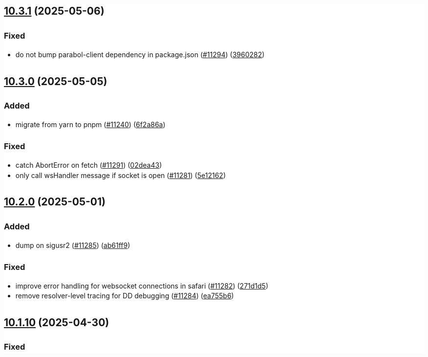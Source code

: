 ## [10.3.1](https://github.com/ParabolInc/parabol/compare/v10.3.0...v10.3.1) (2025-05-06)


### Fixed

* do not bump parabol-client dependency in package.json ([#11294](https://github.com/ParabolInc/parabol/issues/11294)) ([3960282](https://github.com/ParabolInc/parabol/commit/3960282008274107088d2192fce5ea8db18bd9ee))

## [10.3.0](https://github.com/ParabolInc/parabol/compare/v10.2.0...v10.3.0) (2025-05-05)


### Added

* migrate from yarn to pnpm ([#11240](https://github.com/ParabolInc/parabol/issues/11240)) ([6f2a86a](https://github.com/ParabolInc/parabol/commit/6f2a86a742e468821fdc7d0273d39fd695218e62))


### Fixed

* catch AbortError on fetch ([#11291](https://github.com/ParabolInc/parabol/issues/11291)) ([02dea43](https://github.com/ParabolInc/parabol/commit/02dea4322a3c654fb0fb23f11ebfef32d35231bf))
* only call wsHandler message if socket is open ([#11281](https://github.com/ParabolInc/parabol/issues/11281)) ([5e12162](https://github.com/ParabolInc/parabol/commit/5e12162f2d31f7563ada40dbf5a76299584b6ced))

## [10.2.0](https://github.com/ParabolInc/parabol/compare/v10.1.10...v10.2.0) (2025-05-01)


### Added

* dump on sigusr2 ([#11285](https://github.com/ParabolInc/parabol/issues/11285)) ([ab61ff9](https://github.com/ParabolInc/parabol/commit/ab61ff9775df98cc23cac63484200b68b0ad8764))


### Fixed

* improve error handling for websocket connections in safari  ([#11282](https://github.com/ParabolInc/parabol/issues/11282)) ([271d1d5](https://github.com/ParabolInc/parabol/commit/271d1d579e4a74acf1920ef59aebd8d4a5f59838))
* remove resolver-level tracing for DD debugging ([#11284](https://github.com/ParabolInc/parabol/issues/11284)) ([ea755b6](https://github.com/ParabolInc/parabol/commit/ea755b6f61578e5fd91e834041f975976f93db56))

## [10.1.10](https://github.com/ParabolInc/parabol/compare/v10.1.9...v10.1.10) (2025-04-30)


### Fixed
